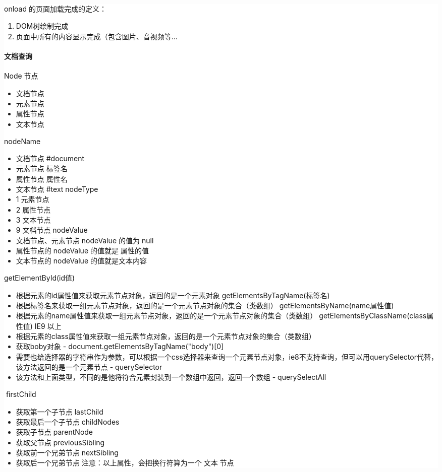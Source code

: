 onload 的页面加载完成的定义：

1. DOM树绘制完成
2. 页面中所有的内容显示完成（包含图片、音视频等...

#### 文档查询

Node 节点
   - 文档节点
   - 元素节点
   - 属性节点
   - 文本节点

  nodeName
   - 文档节点 #document
   - 元素节点 标签名
   - 属性节点 属性名
   - 文本节点 #text
       nodeType
   - 1 元素节点
   - 2 属性节点
   - 3 文本节点
   - 9 文档节点
       nodeValue
   - 文档节点、元素节点 nodeValue 的值为 null
   - 属性节点的 nodeValue 的值就是 属性的值
   - 文本节点的 nodeValue 的值就是文本内容

  getElementById(id值)
   - 根据元素的id属性值来获取元素节点对象，返回的是一个元素对象
       getElementsByTagName(标签名)
   - 根据标签名来获取一组元素节点对象，返回的是一个元素节点对象的集合（类数组）
       getElementsByName(name属性值)
   - 根据元素的name属性值来获取一组元素节点对象，返回的是一个元素节点对象的集合（类数组）
       getElementsByClassName(class属性值) IE9 以上
   - 根据元素的class属性值来获取一组元素节点对象，返回的是一个元素节点对象的集合（类数组）
   - 获取boby对象
          - document.getElementsByTagName("body")[0]
   - 需要也给选择器的字符串作为参数，可以根据一个css选择器来查询一个元素节点对象，ie8不支持查询，但可以用querySelector代替，该方法返回的是一个元素节点
          - querySelector
   - 该方法和上面类型，不同的是他将符合元素封装到一个数组中返回，返回一个数组
          - querySelectAll

  

​	firstChild

   - 获取第一个子节点
       lastChild
   - 获取最后一个子节点
       childNodes
   - 获取子节点
       parentNode
   - 获取父节点
       previousSibling
   - 获取前一个兄弟节点
       nextSibling
   - 获取后一个兄弟节点
       注意：以上属性，会把换行符算为一个 文本 节点
